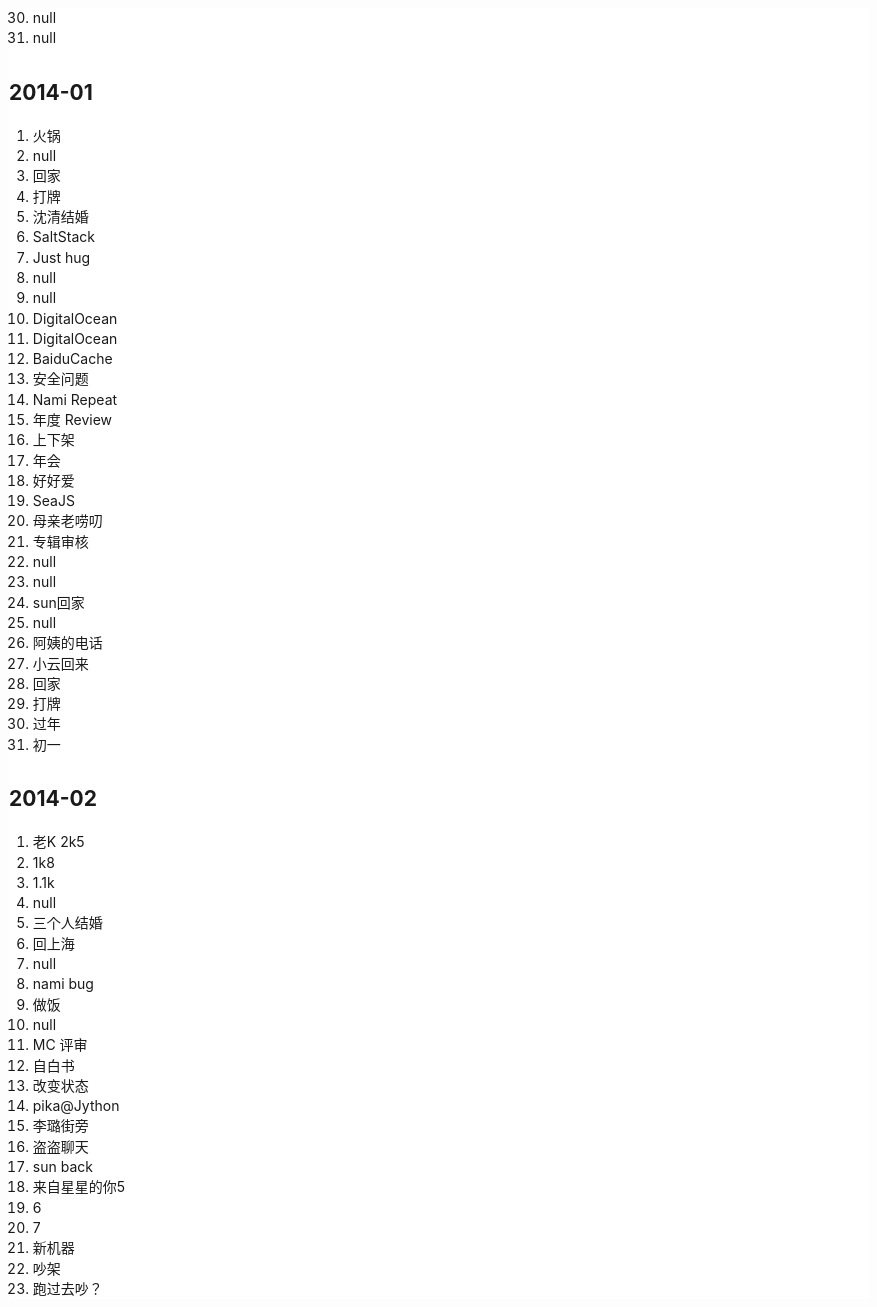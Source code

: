 30. null
31. null

## 2014-01 ##


01. 火锅 
02. null 
03. 回家 
04. 打牌 
05. 沈清结婚
06. SaltStack 
07. Just hug 
08. null 
09. null 
10. DigitalOcean
11. DigitalOcean 
12. BaiduCache 
13. 安全问题 
14. Nami Repeat 
15. 年度 Review
16. 上下架 
17. 年会 
18. 好好爱 
19. SeaJS 
20. 母亲老唠叨
21. 专辑审核 
22. null 
23. null 
24. sun回家 
25. null
26. 阿姨的电话 
27. 小云回来 
28. 回家 
29. 打牌 
30. 过年
31. 初一 

## 2014-02 ##


01. 老K 2k5 
02. 1k8 
03. 1.1k 
04. null 
05. 三个人结婚
06. 回上海 
07. null 
08. nami bug 
09. 做饭 
10. null
11. MC 评审 
12. 自白书 
13. 改变状态 
14. pika@Jython 
15. 李璐街旁
16. 盗盗聊天 
17. sun back 
18. 来自星星的你5 
19. 6 
20. 7
21. 新机器 
22. 吵架 
23. 跑过去吵？ 